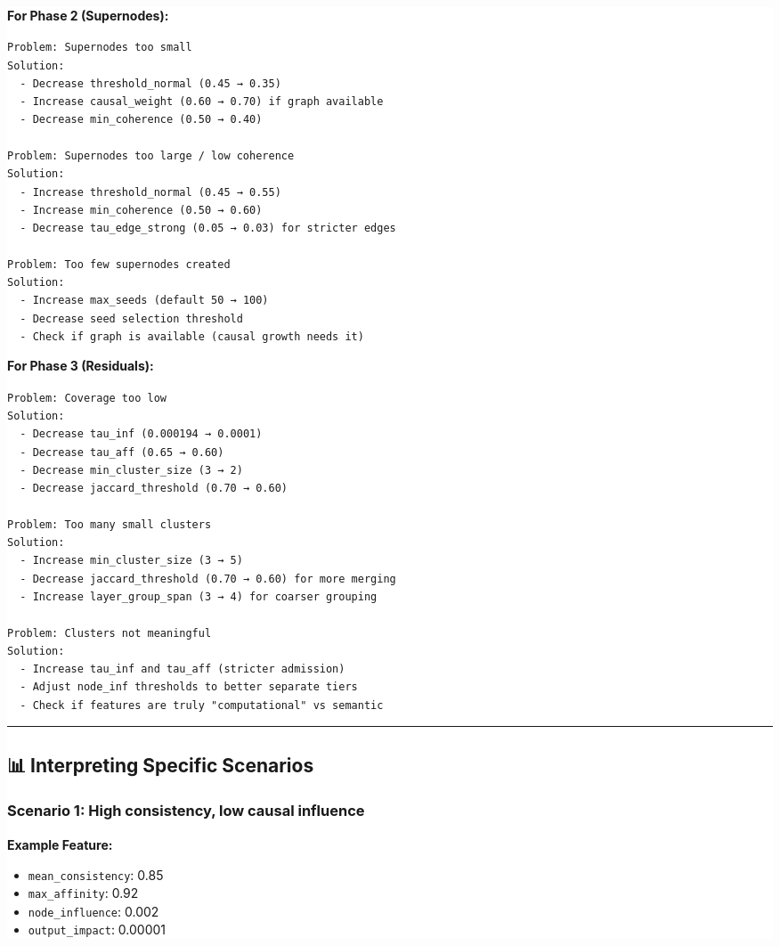 **For Phase 2 (Supernodes):**

```
Problem: Supernodes too small
Solution: 
  - Decrease threshold_normal (0.45 → 0.35)
  - Increase causal_weight (0.60 → 0.70) if graph available
  - Decrease min_coherence (0.50 → 0.40)

Problem: Supernodes too large / low coherence
Solution:
  - Increase threshold_normal (0.45 → 0.55)
  - Increase min_coherence (0.50 → 0.60)
  - Decrease tau_edge_strong (0.05 → 0.03) for stricter edges

Problem: Too few supernodes created
Solution:
  - Increase max_seeds (default 50 → 100)
  - Decrease seed selection threshold
  - Check if graph is available (causal growth needs it)
```

**For Phase 3 (Residuals):**

```
Problem: Coverage too low
Solution:
  - Decrease tau_inf (0.000194 → 0.0001)
  - Decrease tau_aff (0.65 → 0.60)
  - Decrease min_cluster_size (3 → 2)
  - Decrease jaccard_threshold (0.70 → 0.60)

Problem: Too many small clusters
Solution:
  - Increase min_cluster_size (3 → 5)
  - Decrease jaccard_threshold (0.70 → 0.60) for more merging
  - Increase layer_group_span (3 → 4) for coarser grouping

Problem: Clusters not meaningful
Solution:
  - Increase tau_inf and tau_aff (stricter admission)
  - Adjust node_inf thresholds to better separate tiers
  - Check if features are truly "computational" vs semantic
```

---

## 📊 Interpreting Specific Scenarios

### Scenario 1: High consistency, low causal influence

**Example Feature:**
- `mean_consistency`: 0.85
- `max_affinity`: 0.92
- `node_influence`: 0.002
- `output_impact`: 0.00001
